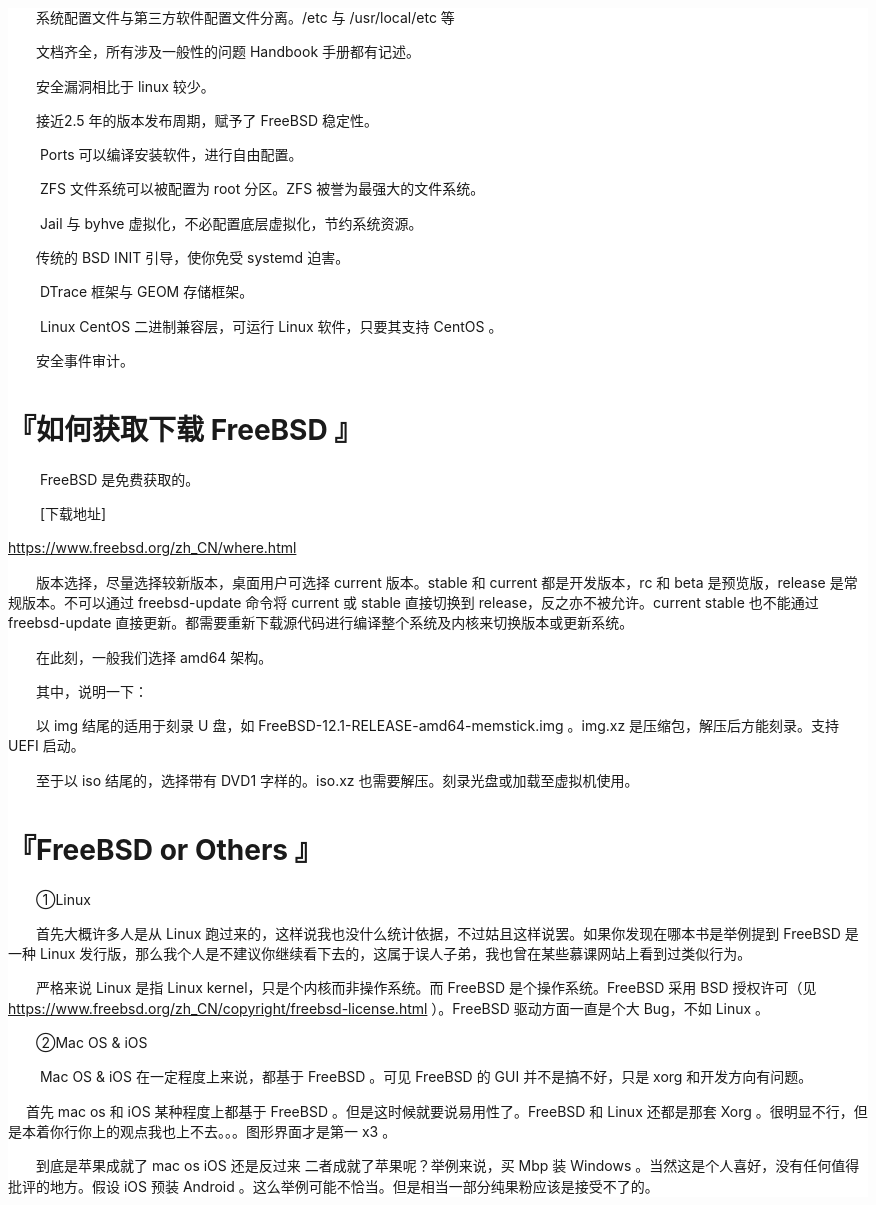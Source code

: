 　　系统配置文件与第三方软件配置文件分离。/etc 与 /usr/local/etc 等

　　文档齐全，所有涉及一般性的问题 Handbook 手册都有记述。

　　安全漏洞相比于 linux 较少。

　　接近2.5 年的版本发布周期，赋予了 FreeBSD 稳定性。

　　 Ports 可以编译安装软件，进行自由配置。

　　 ZFS 文件系统可以被配置为 root 分区。ZFS 被誉为最强大的文件系统。

　　 Jail 与 byhve 虚拟化，不必配置底层虚拟化，节约系统资源。

　　传统的 BSD INIT 引导，使你免受 systemd 迫害。

　　 DTrace 框架与 GEOM 存储框架。

　　 Linux CentOS 二进制兼容层，可运行 Linux 软件，只要其支持 CentOS 。

　　安全事件审计。

#   『如何获取下载 FreeBSD 』

　　 FreeBSD 是免费获取的。

　　 [下载地址]
   
   https://www.freebsd.org/zh_CN/where.html

　　版本选择，尽量选择较新版本，桌面用户可选择 current 版本。stable 和 current 都是开发版本，rc 和 beta 是预览版，release 是常规版本。不可以通过 freebsd-update 命令将 current 或 stable 直接切换到 release，反之亦不被允许。current stable 也不能通过 freebsd-update 直接更新。都需要重新下载源代码进行编译整个系统及内核来切换版本或更新系统。

　　在此刻，一般我们选择 amd64 架构。

　　其中，说明一下：

　　以 img 结尾的适用于刻录 U 盘，如 FreeBSD-12.1-RELEASE-amd64-memstick.img 。img.xz 是压缩包，解压后方能刻录。支持 UEFI 启动。

　　至于以 iso 结尾的，选择带有 DVD1 字样的。iso.xz 也需要解压。刻录光盘或加载至虚拟机使用。

#  『FreeBSD or Others 』

　　①Linux

　　首先大概许多人是从 Linux 跑过来的，这样说我也没什么统计依据，不过姑且这样说罢。如果你发现在哪本书是举例提到 FreeBSD 是一种 Linux 发行版，那么我个人是不建议你继续看下去的，这属于误人子弟，我也曾在某些慕课网站上看到过类似行为。

　　严格来说 Linux 是指 Linux kernel，只是个内核而非操作系统。而 FreeBSD 是个操作系统。FreeBSD 采用 BSD 授权许可（见 https://www.freebsd.org/zh_CN/copyright/freebsd-license.html ）。FreeBSD 驱动方面一直是个大 Bug，不如 Linux 。

　　②Mac OS & iOS

　　 Mac OS & iOS 在一定程度上来说，都基于 FreeBSD 。可见 FreeBSD 的 GUI 并不是搞不好，只是 xorg 和开发方向有问题。

　 首先 mac os 和 iOS 某种程度上都基于 FreeBSD 。但是这时候就要说易用性了。FreeBSD 和 Linux 还都是那套 Xorg 。很明显不行，但是本着你行你上的观点我也上不去。。。图形界面才是第一 x3 。

　　到底是苹果成就了 mac os iOS 还是反过来 二者成就了苹果呢？举例来说，买 Mbp 装 Windows 。当然这是个人喜好，没有任何值得批评的地方。假设 iOS 预装 Android 。这么举例可能不恰当。但是相当一部分纯果粉应该是接受不了的。
